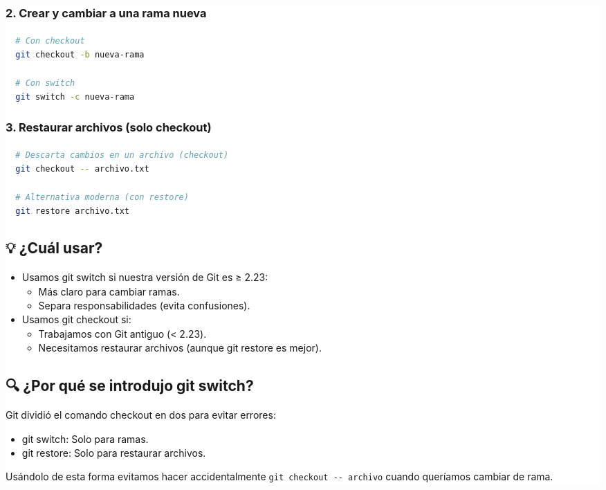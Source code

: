 ### 2. Crear y cambiar a una rama nueva
```bash
  # Con checkout
  git checkout -b nueva-rama

  # Con switch
  git switch -c nueva-rama
```

### 3. Restaurar archivos (solo checkout)
```bash
  # Descarta cambios en un archivo (checkout)
  git checkout -- archivo.txt

  # Alternativa moderna (con restore)
  git restore archivo.txt
```

## 💡 ¿Cuál usar?

- Usamos git switch si nuestra versión de Git es ≥ 2.23:
  - Más claro para cambiar ramas.
  - Separa responsabilidades (evita confusiones).
- Usamos git checkout si:
  - Trabajamos con Git antiguo (< 2.23).
  - Necesitamos restaurar archivos (aunque git restore es mejor).

## 🔍 ¿Por qué se introdujo git switch?

Git dividió el comando checkout en dos para evitar errores:

- git switch: Solo para ramas.
- git restore: Solo para restaurar archivos.

Usándolo de esta forma evitamos hacer accidentalmente `git checkout -- archivo` cuando queríamos cambiar de rama.

